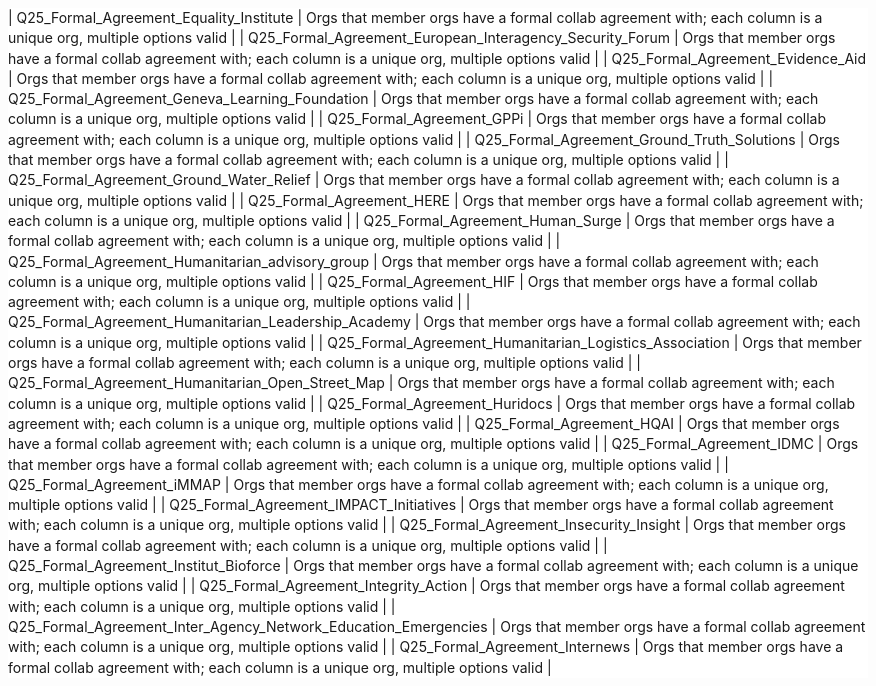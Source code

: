 | Q25_Formal_Agreement_Equality_Institute                           | Orgs that member orgs have a formal collab agreement with; each column is a unique org, multiple options valid                                                               |
| Q25_Formal_Agreement_European_Interagency_Security_Forum          | Orgs that member orgs have a formal collab agreement with; each column is a unique org, multiple options valid                                                               |
| Q25_Formal_Agreement_Evidence_Aid                                 | Orgs that member orgs have a formal collab agreement with; each column is a unique org, multiple options valid                                                               |
| Q25_Formal_Agreement_Geneva_Learning_Foundation                   | Orgs that member orgs have a formal collab agreement with; each column is a unique org, multiple options valid                                                               |
| Q25_Formal_Agreement_GPPi                                         | Orgs that member orgs have a formal collab agreement with; each column is a unique org, multiple options valid                                                               |
| Q25_Formal_Agreement_Ground_Truth_Solutions                       | Orgs that member orgs have a formal collab agreement with; each column is a unique org, multiple options valid                                                               |
| Q25_Formal_Agreement_Ground_Water_Relief                          | Orgs that member orgs have a formal collab agreement with; each column is a unique org, multiple options valid                                                               |
| Q25_Formal_Agreement_HERE                                         | Orgs that member orgs have a formal collab agreement with; each column is a unique org, multiple options valid                                                               |
| Q25_Formal_Agreement_Human_Surge                                  | Orgs that member orgs have a formal collab agreement with; each column is a unique org, multiple options valid                                                               |
| Q25_Formal_Agreement_Humanitarian_advisory_group                  | Orgs that member orgs have a formal collab agreement with; each column is a unique org, multiple options valid                                                               |
| Q25_Formal_Agreement_HIF                                          | Orgs that member orgs have a formal collab agreement with; each column is a unique org, multiple options valid                                                               |
| Q25_Formal_Agreement_Humanitarian_Leadership_Academy              | Orgs that member orgs have a formal collab agreement with; each column is a unique org, multiple options valid                                                               |
| Q25_Formal_Agreement_Humanitarian_Logistics_Association           | Orgs that member orgs have a formal collab agreement with; each column is a unique org, multiple options valid                                                               |
| Q25_Formal_Agreement_Humanitarian_Open_Street_Map                 | Orgs that member orgs have a formal collab agreement with; each column is a unique org, multiple options valid                                                               |
| Q25_Formal_Agreement_Huridocs                                     | Orgs that member orgs have a formal collab agreement with; each column is a unique org, multiple options valid                                                               |
| Q25_Formal_Agreement_HQAI                                         | Orgs that member orgs have a formal collab agreement with; each column is a unique org, multiple options valid                                                               |
| Q25_Formal_Agreement_IDMC                                         | Orgs that member orgs have a formal collab agreement with; each column is a unique org, multiple options valid                                                               |
| Q25_Formal_Agreement_iMMAP                                        | Orgs that member orgs have a formal collab agreement with; each column is a unique org, multiple options valid                                                               |
| Q25_Formal_Agreement_IMPACT_Initiatives                           | Orgs that member orgs have a formal collab agreement with; each column is a unique org, multiple options valid                                                               |
| Q25_Formal_Agreement_Insecurity_Insight                           | Orgs that member orgs have a formal collab agreement with; each column is a unique org, multiple options valid                                                               |
| Q25_Formal_Agreement_Institut_Bioforce                            | Orgs that member orgs have a formal collab agreement with; each column is a unique org, multiple options valid                                                               |
| Q25_Formal_Agreement_Integrity_Action                             | Orgs that member orgs have a formal collab agreement with; each column is a unique org, multiple options valid                                                               |
| Q25_Formal_Agreement_Inter_Agency_Network_Education_Emergencies   | Orgs that member orgs have a formal collab agreement with; each column is a unique org, multiple options valid                                                               |
| Q25_Formal_Agreement_Internews                                    | Orgs that member orgs have a formal collab agreement with; each column is a unique org, multiple options valid                                                               |